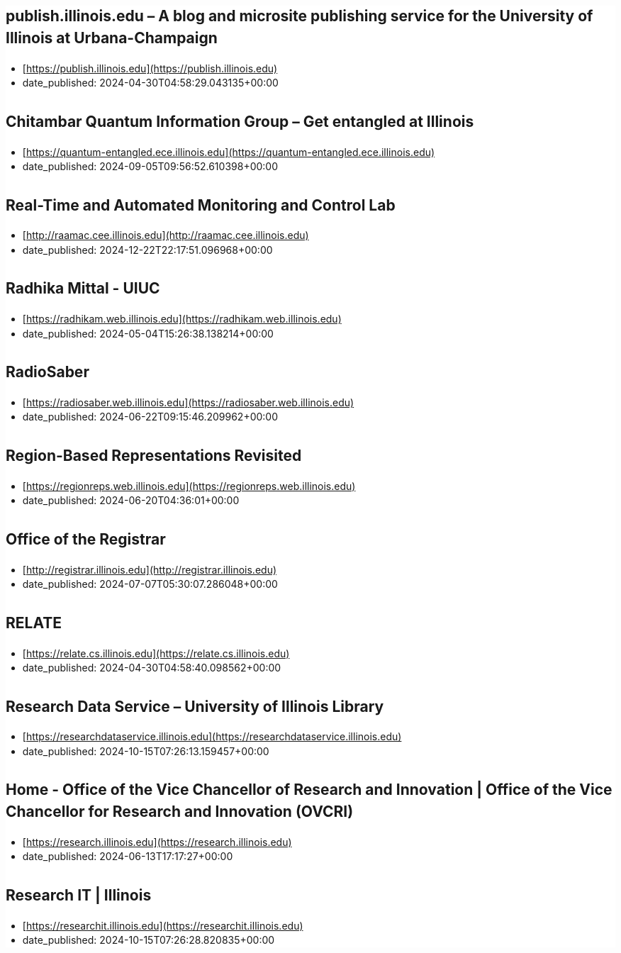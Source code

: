  ## publish.illinois.edu – A blog and microsite publishing service for the University of Illinois at Urbana-Champaign
 - [https://publish.illinois.edu](https://publish.illinois.edu)
 - date_published: 2024-04-30T04:58:29.043135+00:00

 ## Chitambar Quantum Information Group – Get entangled at Illinois
 - [https://quantum-entangled.ece.illinois.edu](https://quantum-entangled.ece.illinois.edu)
 - date_published: 2024-09-05T09:56:52.610398+00:00

 ## Real-Time and Automated Monitoring and Control Lab
 - [http://raamac.cee.illinois.edu](http://raamac.cee.illinois.edu)
 - date_published: 2024-12-22T22:17:51.096968+00:00

 ## Radhika Mittal - UIUC
 - [https://radhikam.web.illinois.edu](https://radhikam.web.illinois.edu)
 - date_published: 2024-05-04T15:26:38.138214+00:00

 ## RadioSaber
 - [https://radiosaber.web.illinois.edu](https://radiosaber.web.illinois.edu)
 - date_published: 2024-06-22T09:15:46.209962+00:00

 ## Region-Based Representations Revisited
 - [https://regionreps.web.illinois.edu](https://regionreps.web.illinois.edu)
 - date_published: 2024-06-20T04:36:01+00:00

 ## Office of the Registrar
 - [http://registrar.illinois.edu](http://registrar.illinois.edu)
 - date_published: 2024-07-07T05:30:07.286048+00:00

 ## RELATE
 - [https://relate.cs.illinois.edu](https://relate.cs.illinois.edu)
 - date_published: 2024-04-30T04:58:40.098562+00:00

 ## Research Data Service – University of Illinois Library
 - [https://researchdataservice.illinois.edu](https://researchdataservice.illinois.edu)
 - date_published: 2024-10-15T07:26:13.159457+00:00

 ## Home - Office of the Vice Chancellor of Research and Innovation | Office of the Vice Chancellor for Research and Innovation (OVCRI)
 - [https://research.illinois.edu](https://research.illinois.edu)
 - date_published: 2024-06-13T17:17:27+00:00

 ## Research IT | Illinois
 - [https://researchit.illinois.edu](https://researchit.illinois.edu)
 - date_published: 2024-10-15T07:26:28.820835+00:00
